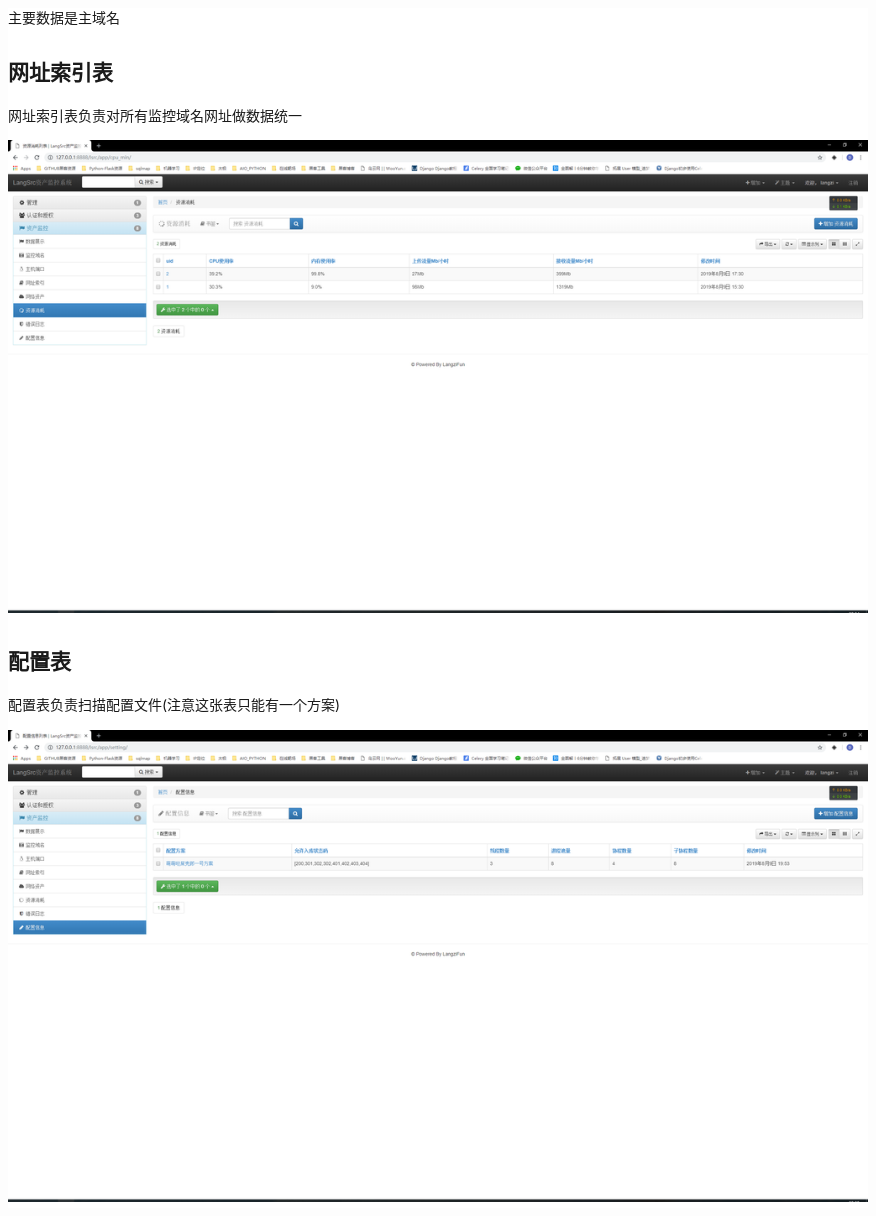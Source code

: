 主要数据是主域名

## 网址索引表

网址索引表负责对所有监控域名网址做数据统一

![](/static/image/20190809223429.png)

## 配置表

配置表负责扫描配置文件(注意这张表只能有一个方案)

![](/static/image/20190809222846.png)
